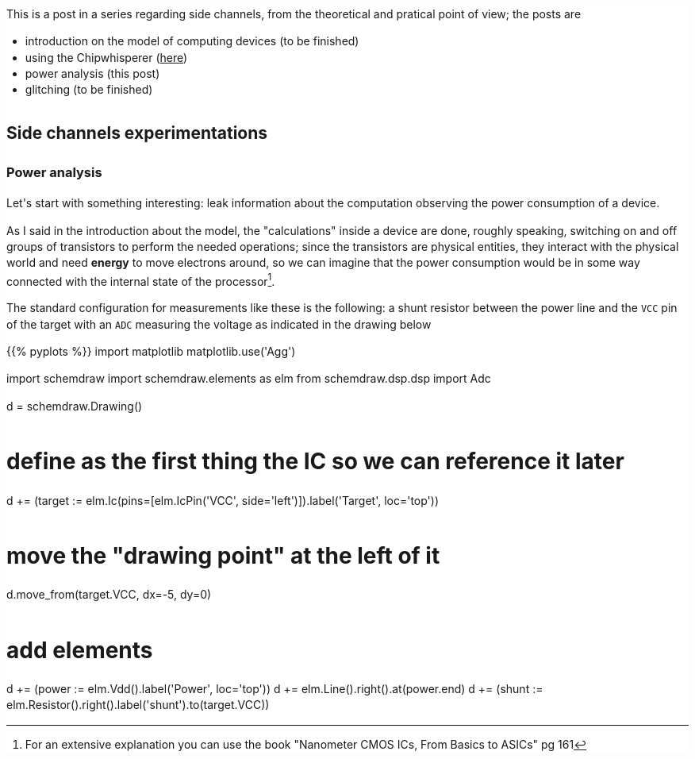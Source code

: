 



This is a post in a series regarding side channels, from the theoretical and
pratical point of view; the posts are

 - introduction on the model of computing devices (to be finished)
 - using the Chipwhisperer ([here](``link://slug/side-channels-using-the-chipwhisperer``))
 - power analysis (this post)
 - glitching (to be finished)

## Side channels experimentations

### Power analysis

Let's start with something interesting: leak information about the computation
observing the power consumption of a device.

As I said in the introduction about the model, the "calculations" inside a
device are done, roughly speaking, switching on and off groups of transistors to
perform the needed operations; since the transistors are physical entities, they
interact with the physical world and need **energy** to move electrons around,
so we can imagine that the power consumption would be in some way connected with
the internal state of the processor[^Nano].

[^Nano]: For an extensive explanation you can use the book "Nanometer CMOS ICs, From Basics to ASICs" pg 161

The standard configuration for measurements like these is the following: a shunt resistor between the
power line and the ``VCC`` pin of the target with an ``ADC`` measuring the voltage as indicated in the
drawing below

{{% pyplots %}}
import matplotlib
matplotlib.use('Agg')

import schemdraw
import schemdraw.elements as elm
from schemdraw.dsp.dsp import Adc

d = schemdraw.Drawing()

# define as the first thing the IC so we can reference it later
d += (target := elm.Ic(pins=[elm.IcPin('VCC', side='left')]).label('Target', loc='top'))

# move the "drawing point" at the left of it
d.move_from(target.VCC, dx=-5, dy=0)

# add elements
d += (power := elm.Vdd().label('Power', loc='top'))
d += elm.Line().right().at(power.end)
d += (shunt := elm.Resistor().right().label('shunt').to(target.VCC))


[^HD]: Hacker's delight pg95 and pg343